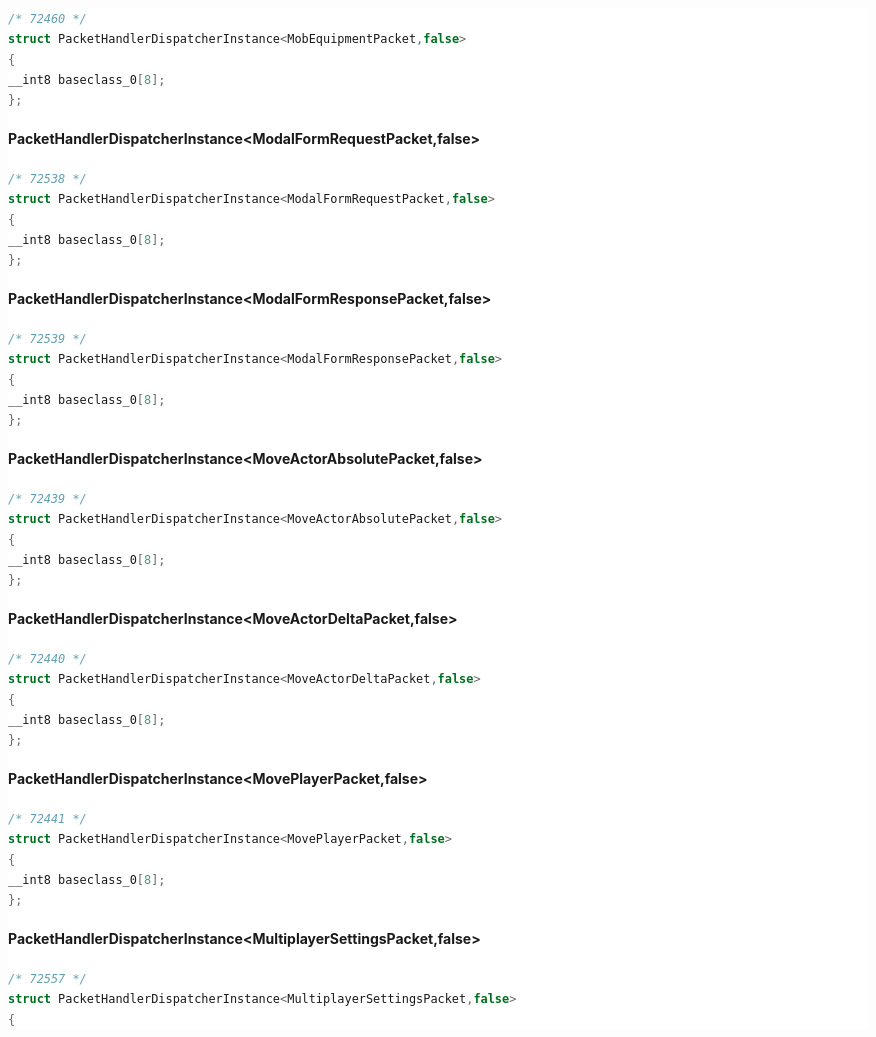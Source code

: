 ```cpp
/* 72460 */
struct PacketHandlerDispatcherInstance<MobEquipmentPacket,false>
{
__int8 baseclass_0[8];
};

```
#### PacketHandlerDispatcherInstance<ModalFormRequestPacket,false>
```cpp
/* 72538 */
struct PacketHandlerDispatcherInstance<ModalFormRequestPacket,false>
{
__int8 baseclass_0[8];
};

```
#### PacketHandlerDispatcherInstance<ModalFormResponsePacket,false>
```cpp
/* 72539 */
struct PacketHandlerDispatcherInstance<ModalFormResponsePacket,false>
{
__int8 baseclass_0[8];
};

```
#### PacketHandlerDispatcherInstance<MoveActorAbsolutePacket,false>
```cpp
/* 72439 */
struct PacketHandlerDispatcherInstance<MoveActorAbsolutePacket,false>
{
__int8 baseclass_0[8];
};

```
#### PacketHandlerDispatcherInstance<MoveActorDeltaPacket,false>
```cpp
/* 72440 */
struct PacketHandlerDispatcherInstance<MoveActorDeltaPacket,false>
{
__int8 baseclass_0[8];
};

```
#### PacketHandlerDispatcherInstance<MovePlayerPacket,false>
```cpp
/* 72441 */
struct PacketHandlerDispatcherInstance<MovePlayerPacket,false>
{
__int8 baseclass_0[8];
};

```
#### PacketHandlerDispatcherInstance<MultiplayerSettingsPacket,false>
```cpp
/* 72557 */
struct PacketHandlerDispatcherInstance<MultiplayerSettingsPacket,false>
{
```